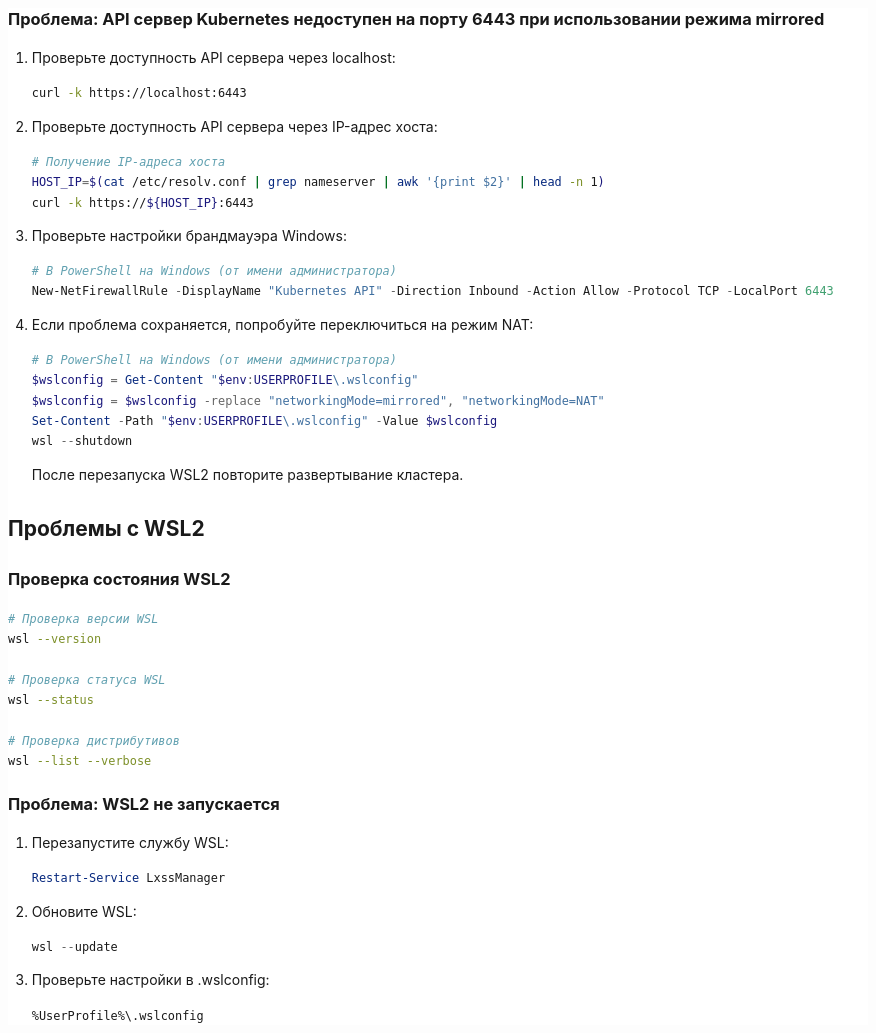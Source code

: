 ### Проблема: API сервер Kubernetes недоступен на порту 6443 при использовании режима mirrored
1. Проверьте доступность API сервера через localhost:
   ```bash
   curl -k https://localhost:6443
   ```
2. Проверьте доступность API сервера через IP-адрес хоста:
   ```bash
   # Получение IP-адреса хоста
   HOST_IP=$(cat /etc/resolv.conf | grep nameserver | awk '{print $2}' | head -n 1)
   curl -k https://${HOST_IP}:6443
   ```
3. Проверьте настройки брандмауэра Windows:
   ```powershell
   # В PowerShell на Windows (от имени администратора)
   New-NetFirewallRule -DisplayName "Kubernetes API" -Direction Inbound -Action Allow -Protocol TCP -LocalPort 6443
   ```
4. Если проблема сохраняется, попробуйте переключиться на режим NAT:
   ```powershell
   # В PowerShell на Windows (от имени администратора)
   $wslconfig = Get-Content "$env:USERPROFILE\.wslconfig"
   $wslconfig = $wslconfig -replace "networkingMode=mirrored", "networkingMode=NAT"
   Set-Content -Path "$env:USERPROFILE\.wslconfig" -Value $wslconfig
   wsl --shutdown
   ```
   После перезапуска WSL2 повторите развертывание кластера.

## Проблемы с WSL2

### Проверка состояния WSL2
```bash
# Проверка версии WSL
wsl --version

# Проверка статуса WSL
wsl --status

# Проверка дистрибутивов
wsl --list --verbose
```

### Проблема: WSL2 не запускается
1. Перезапустите службу WSL:
   ```powershell
   Restart-Service LxssManager
   ```
2. Обновите WSL:
   ```powershell
   wsl --update
   ```
3. Проверьте настройки в .wslconfig:
   ```
   %UserProfile%\.wslconfig
   ```
